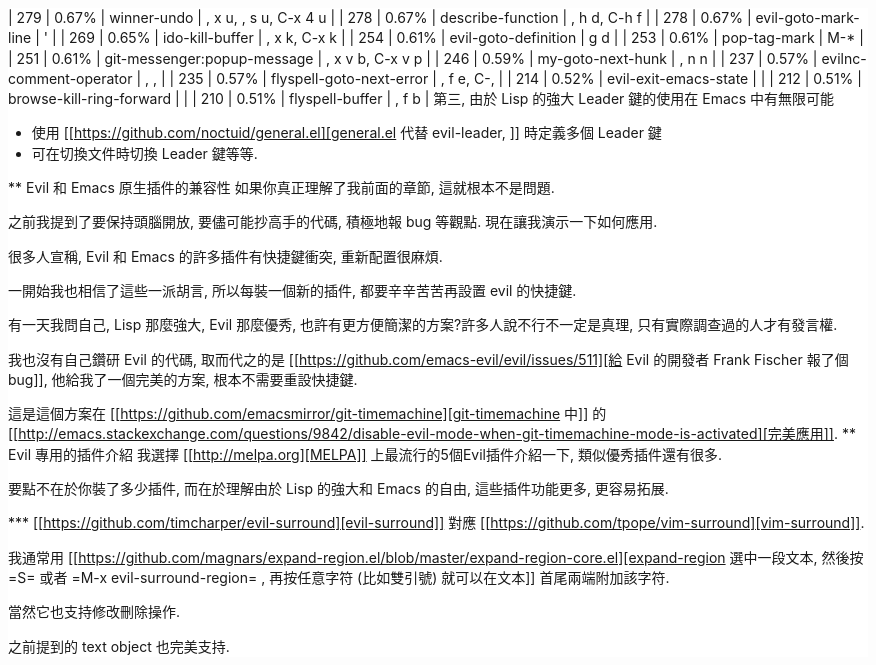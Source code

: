 |   279 |      0.67% | winner-undo                            | , x u, , s u, C-x 4 u |
|   278 |      0.67% | describe-function                      | , h d, C-h f          |
|   278 |      0.67% | evil-goto-mark-line                    | '                     |
|   269 |      0.65% | ido-kill-buffer                        | , x k, C-x k          |
|   254 |      0.61% | evil-goto-definition                   | g d                   |
|   253 |      0.61% | pop-tag-mark                           | M-*                   |
|   251 |      0.61% | git-messenger:popup-message            | , x v b, C-x v p      |
|   246 |      0.59% | my-goto-next-hunk                      | , n n                 |
|   237 |      0.57% | evilnc-comment-operator                | , ,                   |
|   235 |      0.57% | flyspell-goto-next-error               | , f e, C-,            |
|   214 |      0.52% | evil-exit-emacs-state                  |                       |
|   212 |      0.51% | browse-kill-ring-forward               |                       |
|   210 |      0.51% | flyspell-buffer                        | , f b                 |
第三, 由於 Lisp 的強大 Leader 鍵的使用在 Emacs 中有無限可能
- 使用 [[https://github.com/noctuid/general.el][general.el 代替 evil-leader, ]] 時定義多個 Leader 鍵
- 可在切換文件時切換 Leader 鍵等等.

** Evil 和 Emacs 原生插件的兼容性
如果你真正理解了我前面的章節, 這就根本不是問題.

之前我提到了要保持頭腦開放, 要儘可能抄高手的代碼, 積極地報 bug 等觀點. 現在讓我演示一下如何應用.

很多人宣稱, Evil 和 Emacs 的許多插件有快捷鍵衝突, 重新配置很麻煩.

一開始我也相信了這些一派胡言, 所以每裝一個新的插件, 都要辛辛苦苦再設置 evil 的快捷鍵.

有一天我問自己, Lisp 那麼強大, Evil 那麼優秀, 也許有更方便簡潔的方案?許多人說不行不一定是真理, 只有實際調查過的人才有發言權.

我也沒有自己鑽研 Evil 的代碼, 取而代之的是 [[https://github.com/emacs-evil/evil/issues/511][給 Evil 的開發者 Frank Fischer 報了個 bug]], 他給我了一個完美的方案, 根本不需要重設快捷鍵.

這是這個方案在 [[https://github.com/emacsmirror/git-timemachine][git-timemachine 中]] 的 [[http://emacs.stackexchange.com/questions/9842/disable-evil-mode-when-git-timemachine-mode-is-activated][完美應用]].
** Evil 專用的插件介紹
我選擇 [[http://melpa.org][MELPA]] 上最流行的5個Evil插件介紹一下, 類似優秀插件還有很多.

要點不在於你裝了多少插件, 而在於理解由於 Lisp 的強大和 Emacs 的自由, 這些插件功能更多, 更容易拓展.

*** [[https://github.com/timcharper/evil-surround][evil-surround]]
對應 [[https://github.com/tpope/vim-surround][vim-surround]].

我通常用 [[https://github.com/magnars/expand-region.el/blob/master/expand-region-core.el][expand-region 選中一段文本, 然後按 =S= 或者 =M-x evil-surround-region= , 再按任意字符 (比如雙引號) 就可以在文本]] 首尾兩端附加該字符.

當然它也支持修改刪除操作.

之前提到的 text object 也完美支持.
